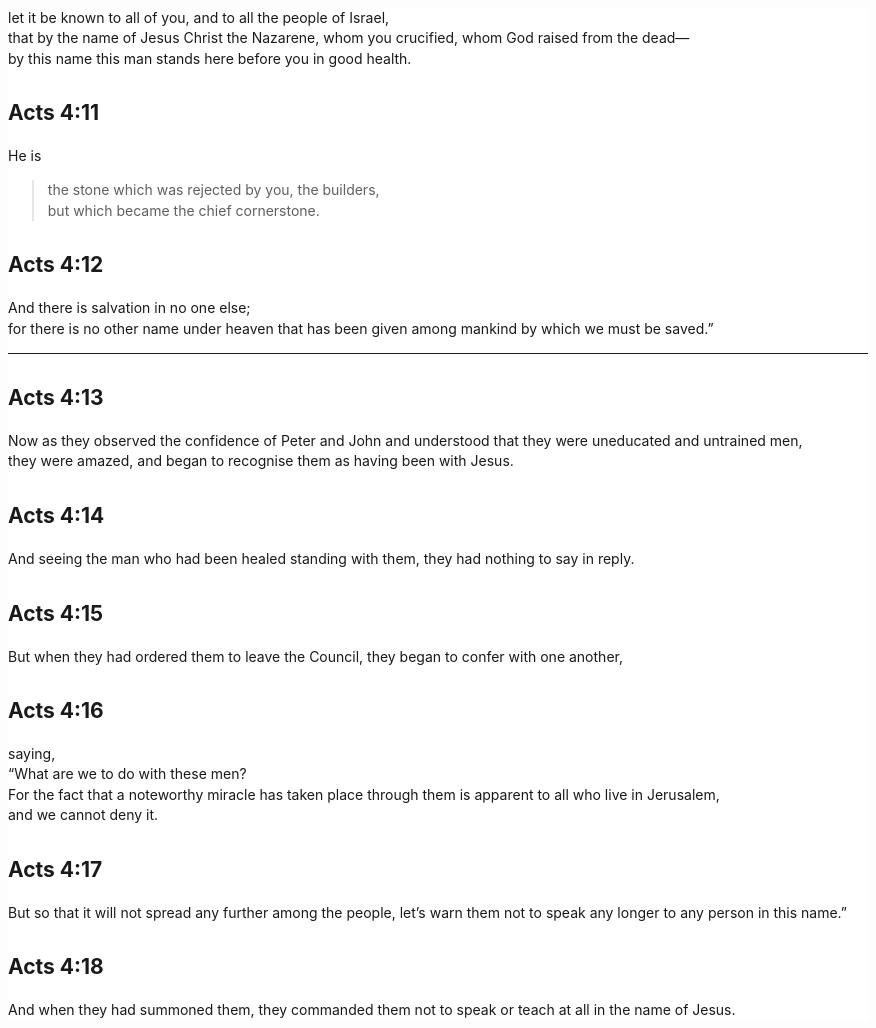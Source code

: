let it be known to all of you, and to all the people of Israel,  
that by the name of Jesus Christ the Nazarene, whom you crucified, whom God raised from the dead—  
by this name this man stands here before you in good health.

## Acts 4:11

He is

> the stone which was rejected by you, the builders,  
> but which became the chief cornerstone.

## Acts 4:12

And there is salvation in no one else;  
for there is no other name under heaven that has been given among mankind by which we must be saved.”

---

## Acts 4:13

Now as they observed the confidence of Peter and John and understood that they were uneducated and untrained men,  
they were amazed, and began to recognise them as having been with Jesus.

## Acts 4:14

And seeing the man who had been healed standing with them, they had nothing to say in reply.

## Acts 4:15

But when they had ordered them to leave the Council, they began to confer with one another,

## Acts 4:16

saying,  
“What are we to do with these men?  
For the fact that a noteworthy miracle has taken place through them is apparent to all who live in Jerusalem,  
and we cannot deny it.

## Acts 4:17

But so that it will not spread any further among the people, let’s warn them not to speak any longer to any person in this name.”

## Acts 4:18

And when they had summoned them, they commanded them not to speak or teach at all in the name of Jesus.
